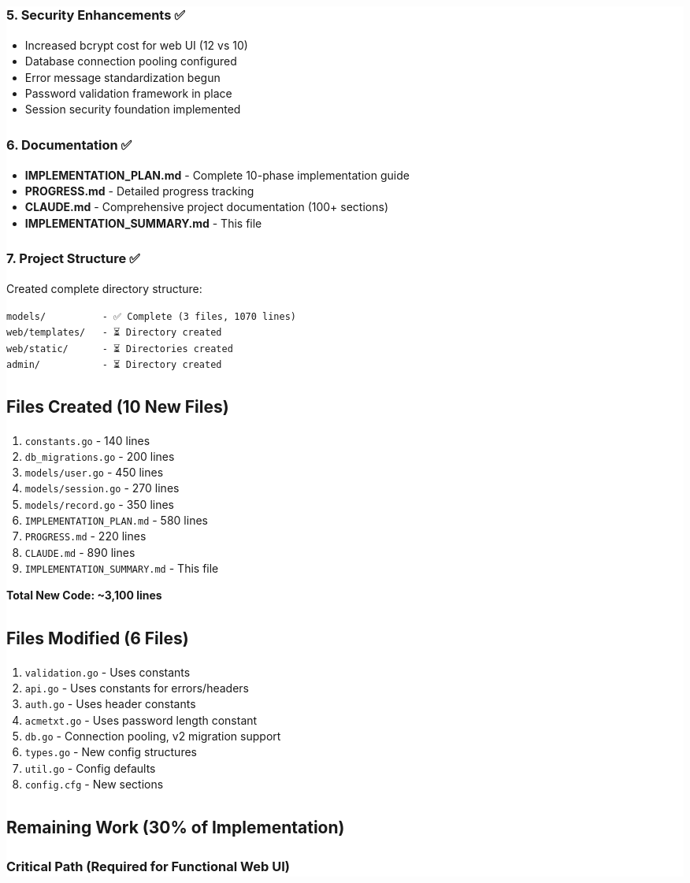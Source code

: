 ### 5. Security Enhancements ✅
- Increased bcrypt cost for web UI (12 vs 10)
- Database connection pooling configured
- Error message standardization begun
- Password validation framework in place
- Session security foundation implemented

### 6. Documentation ✅
- **IMPLEMENTATION_PLAN.md** - Complete 10-phase implementation guide
- **PROGRESS.md** - Detailed progress tracking
- **CLAUDE.md** - Comprehensive project documentation (100+ sections)
- **IMPLEMENTATION_SUMMARY.md** - This file

### 7. Project Structure ✅
Created complete directory structure:
```
models/          - ✅ Complete (3 files, 1070 lines)
web/templates/   - ⏳ Directory created
web/static/      - ⏳ Directories created
admin/           - ⏳ Directory created
```

## Files Created (10 New Files)

1. `constants.go` - 140 lines
2. `db_migrations.go` - 200 lines
3. `models/user.go` - 450 lines
4. `models/session.go` - 270 lines
5. `models/record.go` - 350 lines
6. `IMPLEMENTATION_PLAN.md` - 580 lines
7. `PROGRESS.md` - 220 lines
8. `CLAUDE.md` - 890 lines
9. `IMPLEMENTATION_SUMMARY.md` - This file

**Total New Code: ~3,100 lines**

## Files Modified (6 Files)

1. `validation.go` - Uses constants
2. `api.go` - Uses constants for errors/headers
3. `auth.go` - Uses header constants
4. `acmetxt.go` - Uses password length constant
5. `db.go` - Connection pooling, v2 migration support
6. `types.go` - New config structures
7. `util.go` - Config defaults
8. `config.cfg` - New sections

## Remaining Work (30% of Implementation)

### Critical Path (Required for Functional Web UI)
